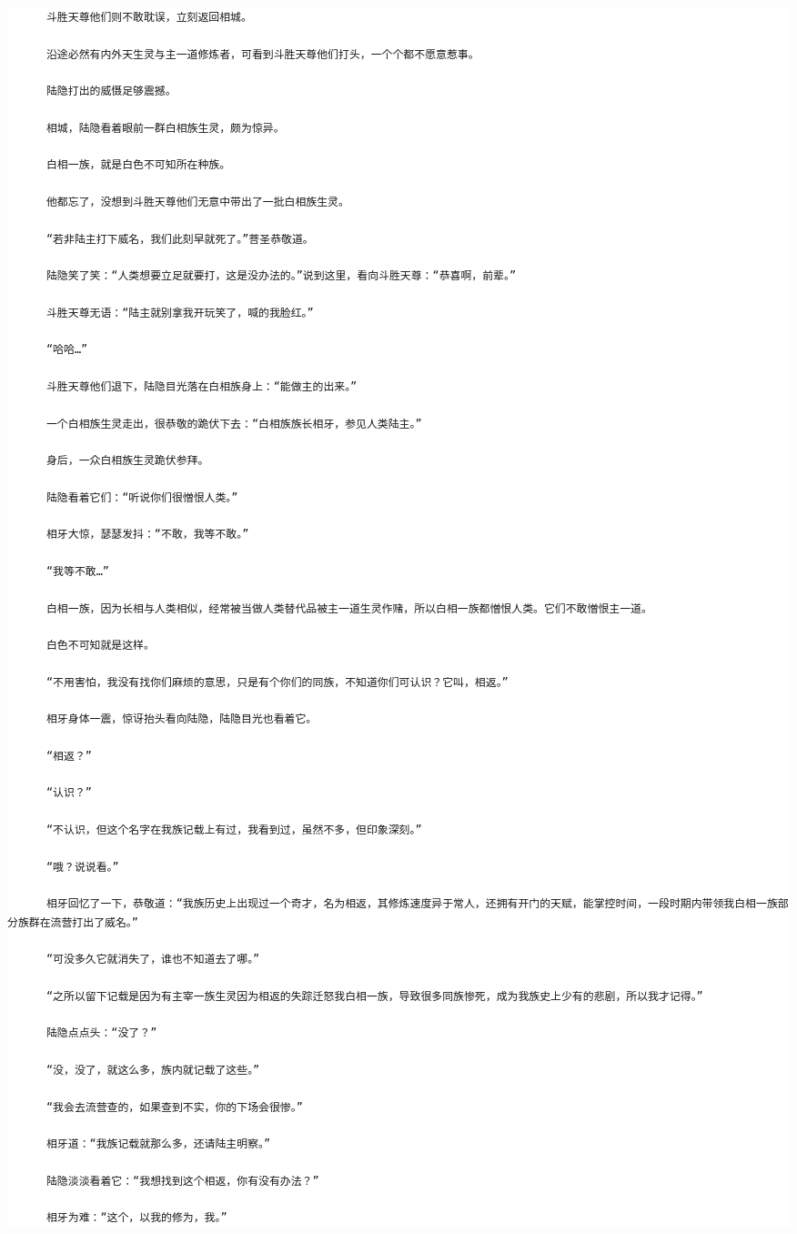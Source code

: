           斗胜天尊他们则不敢耽误，立刻返回相城。
      
          沿途必然有内外天生灵与主一道修炼者，可看到斗胜天尊他们打头，一个个都不愿意惹事。
      
          陆隐打出的威慑足够震撼。
      
          相城，陆隐看着眼前一群白相族生灵，颇为惊异。
      
          白相一族，就是白色不可知所在种族。
      
          他都忘了，没想到斗胜天尊他们无意中带出了一批白相族生灵。
      
          “若非陆主打下威名，我们此刻早就死了。”菩圣恭敬道。
      
          陆隐笑了笑：“人类想要立足就要打，这是没办法的。”说到这里，看向斗胜天尊：“恭喜啊，前辈。”
      
          斗胜天尊无语：“陆主就别拿我开玩笑了，喊的我脸红。”
      
          “哈哈…”
      
          斗胜天尊他们退下，陆隐目光落在白相族身上：“能做主的出来。”
      
          一个白相族生灵走出，很恭敬的跪伏下去：“白相族族长相牙，参见人类陆主。”
      
          身后，一众白相族生灵跪伏参拜。
      
          陆隐看着它们：“听说你们很憎恨人类。”
      
          相牙大惊，瑟瑟发抖：“不敢，我等不敢。”
      
          “我等不敢…”
      
          白相一族，因为长相与人类相似，经常被当做人类替代品被主一道生灵作赌，所以白相一族都憎恨人类。它们不敢憎恨主一道。
      
          白色不可知就是这样。
      
          “不用害怕，我没有找你们麻烦的意思，只是有个你们的同族，不知道你们可认识？它叫，相返。”
      
          相牙身体一震，惊讶抬头看向陆隐，陆隐目光也看着它。
      
          “相返？”
      
          “认识？”
      
          “不认识，但这个名字在我族记载上有过，我看到过，虽然不多，但印象深刻。”
      
          “哦？说说看。”
      
          相牙回忆了一下，恭敬道：“我族历史上出现过一个奇才，名为相返，其修炼速度异于常人，还拥有开门的天赋，能掌控时间，一段时期内带领我白相一族部分族群在流营打出了威名。”
      
          “可没多久它就消失了，谁也不知道去了哪。”
      
          “之所以留下记载是因为有主宰一族生灵因为相返的失踪迁怒我白相一族，导致很多同族惨死，成为我族史上少有的悲剧，所以我才记得。”
      
          陆隐点点头：“没了？”
      
          “没，没了，就这么多，族内就记载了这些。”
      
          “我会去流营查的，如果查到不实，你的下场会很惨。”
      
          相牙道：“我族记载就那么多，还请陆主明察。”
      
          陆隐淡淡看着它：“我想找到这个相返，你有没有办法？”
      
          相牙为难：“这个，以我的修为，我。”
      